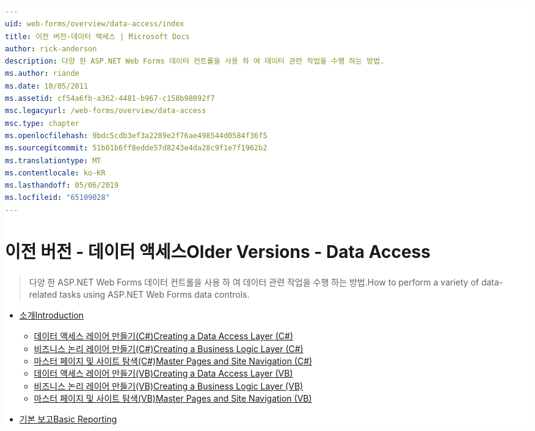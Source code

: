 ```yaml
---
uid: web-forms/overview/data-access/index
title: 이전 버전-데이터 액세스 | Microsoft Docs
author: rick-anderson
description: 다양 한 ASP.NET Web Forms 데이터 컨트롤을 사용 하 여 데이터 관련 작업을 수행 하는 방법.
ms.author: riande
ms.date: 10/05/2011
ms.assetid: cf54a6fb-a362-4481-b967-c158b98092f7
msc.legacyurl: /web-forms/overview/data-access
msc.type: chapter
ms.openlocfilehash: 9bdc5cdb3ef3a2289e2f76ae498544d0584f36f5
ms.sourcegitcommit: 51b01b6ff8edde57d8243e4da28c9f1e7f1962b2
ms.translationtype: MT
ms.contentlocale: ko-KR
ms.lasthandoff: 05/06/2019
ms.locfileid: "65109028"
---
```

# <a name="older-versions---data-access"></a><span data-ttu-id="bdd38-103">이전 버전 - 데이터 액세스</span><span class="sxs-lookup"><span data-stu-id="bdd38-103">Older Versions - Data Access</span></span>

> <span data-ttu-id="bdd38-104">다양 한 ASP.NET Web Forms 데이터 컨트롤을 사용 하 여 데이터 관련 작업을 수행 하는 방법.</span><span class="sxs-lookup"><span data-stu-id="bdd38-104">How to perform a variety of data-related tasks using ASP.NET Web Forms data controls.</span></span>

- [<span data-ttu-id="bdd38-105">소개</span><span class="sxs-lookup"><span data-stu-id="bdd38-105">Introduction</span></span>](introduction/index.md)

    - [<span data-ttu-id="bdd38-106">데이터 액세스 레이어 만들기(C#)</span><span class="sxs-lookup"><span data-stu-id="bdd38-106">Creating a Data Access Layer (C#)</span></span>](introduction/creating-a-data-access-layer-cs.md)
    - [<span data-ttu-id="bdd38-107">비즈니스 논리 레이어 만들기(C#)</span><span class="sxs-lookup"><span data-stu-id="bdd38-107">Creating a Business Logic Layer (C#)</span></span>](introduction/creating-a-business-logic-layer-cs.md)
    - [<span data-ttu-id="bdd38-108">마스터 페이지 및 사이트 탐색(C#)</span><span class="sxs-lookup"><span data-stu-id="bdd38-108">Master Pages and Site Navigation (C#)</span></span>](introduction/master-pages-and-site-navigation-cs.md)
    - [<span data-ttu-id="bdd38-109">데이터 액세스 레이어 만들기(VB)</span><span class="sxs-lookup"><span data-stu-id="bdd38-109">Creating a Data Access Layer (VB)</span></span>](introduction/creating-a-data-access-layer-vb.md)
    - [<span data-ttu-id="bdd38-110">비즈니스 논리 레이어 만들기(VB)</span><span class="sxs-lookup"><span data-stu-id="bdd38-110">Creating a Business Logic Layer (VB)</span></span>](introduction/creating-a-business-logic-layer-vb.md)
    - [<span data-ttu-id="bdd38-111">마스터 페이지 및 사이트 탐색(VB)</span><span class="sxs-lookup"><span data-stu-id="bdd38-111">Master Pages and Site Navigation (VB)</span></span>](introduction/master-pages-and-site-navigation-vb.md)
- [<span data-ttu-id="bdd38-112">기본 보고</span><span class="sxs-lookup"><span data-stu-id="bdd38-112">Basic Reporting</span></span>](basic-reporting/index.md)
